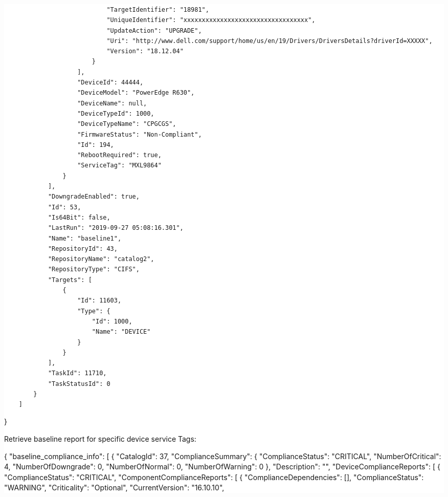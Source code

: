                                 "TargetIdentifier": "18981",
                                "UniqueIdentifier": "xxxxxxxxxxxxxxxxxxxxxxxxxxxxxxxxxx",
                                "UpdateAction": "UPGRADE",
                                "Uri": "http://www.dell.com/support/home/us/en/19/Drivers/DriversDetails?driverId=XXXXX",
                                "Version": "18.12.04"
                            }
                        ],
                        "DeviceId": 44444,
                        "DeviceModel": "PowerEdge R630",
                        "DeviceName": null,
                        "DeviceTypeId": 1000,
                        "DeviceTypeName": "CPGCGS",
                        "FirmwareStatus": "Non-Compliant",
                        "Id": 194,
                        "RebootRequired": true,
                        "ServiceTag": "MXL9864"
                    }
                ],
                "DowngradeEnabled": true,
                "Id": 53,
                "Is64Bit": false,
                "LastRun": "2019-09-27 05:08:16.301",
                "Name": "baseline1",
                "RepositoryId": 43,
                "RepositoryName": "catalog2",
                "RepositoryType": "CIFS",
                "Targets": [
                    {
                        "Id": 11603,
                        "Type": {
                            "Id": 1000,
                            "Name": "DEVICE"
                        }
                    }
                ],
                "TaskId": 11710,
                "TaskStatusId": 0
            }
        ]
}


Retrieve baseline report for specific device service Tags:

{
    "baseline_compliance_info": [
            {
                "CatalogId": 37,
                "ComplianceSummary": {
                    "ComplianceStatus": "CRITICAL",
                    "NumberOfCritical": 4,
                    "NumberOfDowngrade": 0,
                    "NumberOfNormal": 0,
                    "NumberOfWarning": 0
                },
                "Description": "",
                "DeviceComplianceReports": [
                    {
                        "ComplianceStatus": "CRITICAL",
                        "ComponentComplianceReports": [
                            {
                                "ComplianceDependencies": [],
                                "ComplianceStatus": "WARNING",
                                "Criticality": "Optional",
                                "CurrentVersion": "16.10.10",